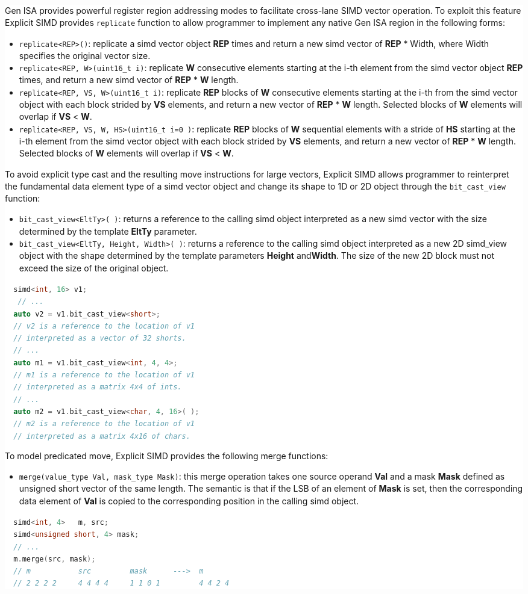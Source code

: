 Gen ISA provides powerful register region addressing modes to facilitate cross-lane
SIMD vector operation. To exploit this feature Explicit SIMD provides ```replicate``` function
to allow programmer to implement any native Gen ISA region in the following forms:
- ```replicate<REP>()```: replicate a simd vector object **REP** times and return a new simd
vector of **REP** * Width, where Width specifies the original vector size.
- ```replicate<REP, W>(uint16_t i)```: replicate **W** consecutive elements starting at the
i-th element from the simd vector object **REP** times, and return a new simd vector of **REP** * **W** length.
- ```replicate<REP, VS, W>(uint16_t i)```: replicate **REP** blocks of **W** consecutive
elements starting at the i-th from the simd vector object with each block strided by **VS**
elements, and return a new vector of **REP** * **W** length. Selected blocks of **W**
elements will overlap if **VS** < **W**.
- ```replicate<REP, VS, W, HS>(uint16_t i=0 )```: replicate **REP** blocks of **W** sequential
elements with a stride of **HS** starting at the i-th element from the simd vector object with
each block strided by **VS** elements, and return a new vector of **REP** * **W** length.
Selected blocks of **W** elements will overlap if **VS** < **W**.

To avoid explicit type cast and the resulting move instructions for large vectors, Explicit SIMD allows
programmer to reinterpret the fundamental data element type of a simd vector object and change
its shape to 1D or 2D object through the ```bit_cast_view``` function:
- ```bit_cast_view<EltTy>( )```: returns a reference to the calling simd object interpreted as a new
simd vector with the size determined by the template **EltTy** parameter.
- ```bit_cast_view<EltTy, Height, Width>( )```: returns a reference to the calling simd object interpreted
as a new 2D simd_view object with the shape determined by the template parameters **Height** and**Width**. The size of the new 2D block must not exceed the size of the original object.

```cpp
  simd<int, 16> v1;
   // ...
  auto v2 = v1.bit_cast_view<short>;
  // v2 is a reference to the location of v1
  // interpreted as a vector of 32 shorts.
  // ...
  auto m1 = v1.bit_cast_view<int, 4, 4>;
  // m1 is a reference to the location of v1
  // interpreted as a matrix 4x4 of ints.
  // ...
  auto m2 = v1.bit_cast_view<char, 4, 16>( );
  // m2 is a reference to the location of v1
  // interpreted as a matrix 4x16 of chars.
```

To model predicated move, Explicit SIMD provides the following merge functions:
- ```merge(value_type Val, mask_type Mask)```: this merge operation takes one source operand **Val** and a mask **Mask** defined as unsigned short vector of the same length. The semantic is that if the LSB of an element of **Mask** is set, then the corresponding data element of **Val** is copied to the corresponding position in the calling simd object.

```cpp
  simd<int, 4>   m, src;
  simd<unsigned short, 4> mask;
  // ...
  m.merge(src, mask);
  // m           src         mask      --->  m
  // 2 2 2 2     4 4 4 4     1 1 0 1         4 4 2 4
```
